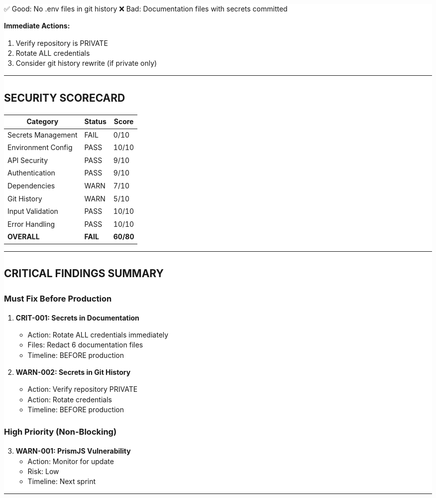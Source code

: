 ✅ Good: No .env files in git history
❌ Bad: Documentation files with secrets committed

**Immediate Actions:**
1. Verify repository is PRIVATE
2. Rotate ALL credentials
3. Consider git history rewrite (if private only)

---

## SECURITY SCORECARD

| Category | Status | Score |
|----------|--------|-------|
| Secrets Management | FAIL | 0/10 |
| Environment Config | PASS | 10/10 |
| API Security | PASS | 9/10 |
| Authentication | PASS | 9/10 |
| Dependencies | WARN | 7/10 |
| Git History | WARN | 5/10 |
| Input Validation | PASS | 10/10 |
| Error Handling | PASS | 10/10 |
| **OVERALL** | **FAIL** | **60/80** |

---

## CRITICAL FINDINGS SUMMARY

### Must Fix Before Production

1. **CRIT-001: Secrets in Documentation**
   - Action: Rotate ALL credentials immediately
   - Files: Redact 6 documentation files
   - Timeline: BEFORE production
   
2. **WARN-002: Secrets in Git History**
   - Action: Verify repository PRIVATE
   - Action: Rotate credentials
   - Timeline: BEFORE production

### High Priority (Non-Blocking)

3. **WARN-001: PrismJS Vulnerability**
   - Action: Monitor for update
   - Risk: Low
   - Timeline: Next sprint

---